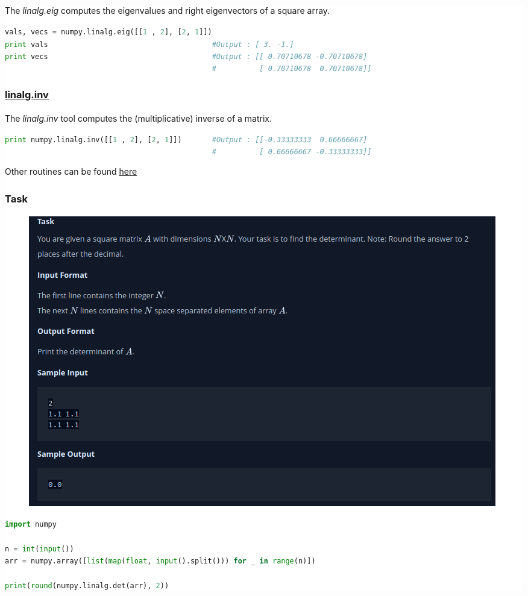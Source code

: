 The _linalg.eig_ computes the eigenvalues and right eigenvectors of a square array.

```python
vals, vecs = numpy.linalg.eig([[1 , 2], [2, 1]])
print vals                                      #Output : [ 3. -1.]
print vecs                                      #Output : [[ 0.70710678 -0.70710678]
                                                #          [ 0.70710678  0.70710678]]
```

### [**linalg.inv**](http://docs.scipy.org/doc/numpy/reference/generated/numpy.linalg.inv.html)

The _linalg.inv_ tool computes the (multiplicative) inverse of a matrix.

```python
print numpy.linalg.inv([[1 , 2], [2, 1]])       #Output : [[-0.33333333  0.66666667]
                                                #          [ 0.66666667 -0.33333333]]
```

Other routines can be found [here](http://docs.scipy.org/doc/numpy/reference/routines.linalg.html)

### Task

<figure><img src="../.gitbook/assets/image (17).png" alt=""><figcaption></figcaption></figure>

```python
import numpy

n = int(input())
arr = numpy.array([list(map(float, input().split())) for _ in range(n)])

print(round(numpy.linalg.det(arr), 2))
```
